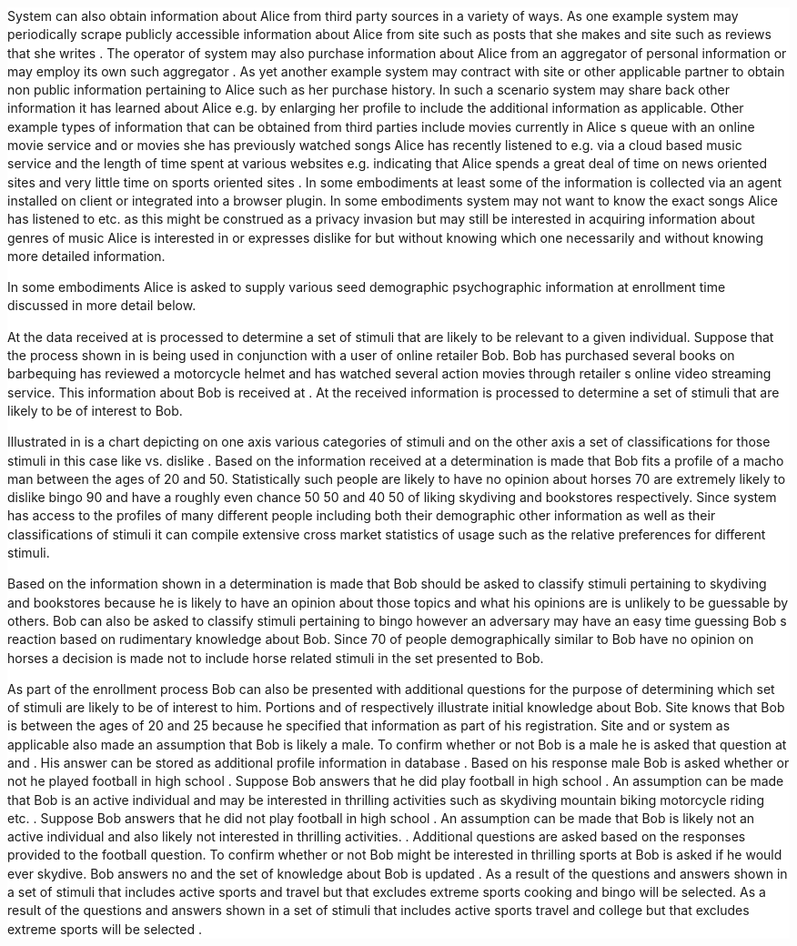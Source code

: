 System can also obtain information about Alice from third party sources in a variety of ways. As one example system may periodically scrape publicly accessible information about Alice from site such as posts that she makes and site such as reviews that she writes . The operator of system may also purchase information about Alice from an aggregator of personal information or may employ its own such aggregator . As yet another example system may contract with site or other applicable partner to obtain non public information pertaining to Alice such as her purchase history. In such a scenario system may share back other information it has learned about Alice e.g. by enlarging her profile to include the additional information as applicable. Other example types of information that can be obtained from third parties include movies currently in Alice s queue with an online movie service and or movies she has previously watched songs Alice has recently listened to e.g. via a cloud based music service and the length of time spent at various websites e.g. indicating that Alice spends a great deal of time on news oriented sites and very little time on sports oriented sites . In some embodiments at least some of the information is collected via an agent installed on client or integrated into a browser plugin. In some embodiments system may not want to know the exact songs Alice has listened to etc. as this might be construed as a privacy invasion but may still be interested in acquiring information about genres of music Alice is interested in or expresses dislike for but without knowing which one necessarily and without knowing more detailed information.

In some embodiments Alice is asked to supply various seed demographic psychographic information at enrollment time discussed in more detail below.

At the data received at is processed to determine a set of stimuli that are likely to be relevant to a given individual. Suppose that the process shown in is being used in conjunction with a user of online retailer Bob. Bob has purchased several books on barbequing has reviewed a motorcycle helmet and has watched several action movies through retailer s online video streaming service. This information about Bob is received at . At the received information is processed to determine a set of stimuli that are likely to be of interest to Bob.

Illustrated in is a chart depicting on one axis various categories of stimuli and on the other axis a set of classifications for those stimuli in this case like vs. dislike . Based on the information received at a determination is made that Bob fits a profile of a macho man between the ages of 20 and 50. Statistically such people are likely to have no opinion about horses 70 are extremely likely to dislike bingo 90 and have a roughly even chance 50 50 and 40 50 of liking skydiving and bookstores respectively. Since system has access to the profiles of many different people including both their demographic other information as well as their classifications of stimuli it can compile extensive cross market statistics of usage such as the relative preferences for different stimuli.

Based on the information shown in a determination is made that Bob should be asked to classify stimuli pertaining to skydiving and bookstores because he is likely to have an opinion about those topics and what his opinions are is unlikely to be guessable by others. Bob can also be asked to classify stimuli pertaining to bingo however an adversary may have an easy time guessing Bob s reaction based on rudimentary knowledge about Bob. Since 70 of people demographically similar to Bob have no opinion on horses a decision is made not to include horse related stimuli in the set presented to Bob.

As part of the enrollment process Bob can also be presented with additional questions for the purpose of determining which set of stimuli are likely to be of interest to him. Portions and of respectively illustrate initial knowledge about Bob. Site knows that Bob is between the ages of 20 and 25 because he specified that information as part of his registration. Site and or system as applicable also made an assumption that Bob is likely a male. To confirm whether or not Bob is a male he is asked that question at and . His answer can be stored as additional profile information in database . Based on his response male Bob is asked whether or not he played football in high school . Suppose Bob answers that he did play football in high school . An assumption can be made that Bob is an active individual and may be interested in thrilling activities such as skydiving mountain biking motorcycle riding etc. . Suppose Bob answers that he did not play football in high school . An assumption can be made that Bob is likely not an active individual and also likely not interested in thrilling activities. . Additional questions are asked based on the responses provided to the football question. To confirm whether or not Bob might be interested in thrilling sports at Bob is asked if he would ever skydive. Bob answers no and the set of knowledge about Bob is updated . As a result of the questions and answers shown in a set of stimuli that includes active sports and travel but that excludes extreme sports cooking and bingo will be selected. As a result of the questions and answers shown in a set of stimuli that includes active sports travel and college but that excludes extreme sports will be selected .
